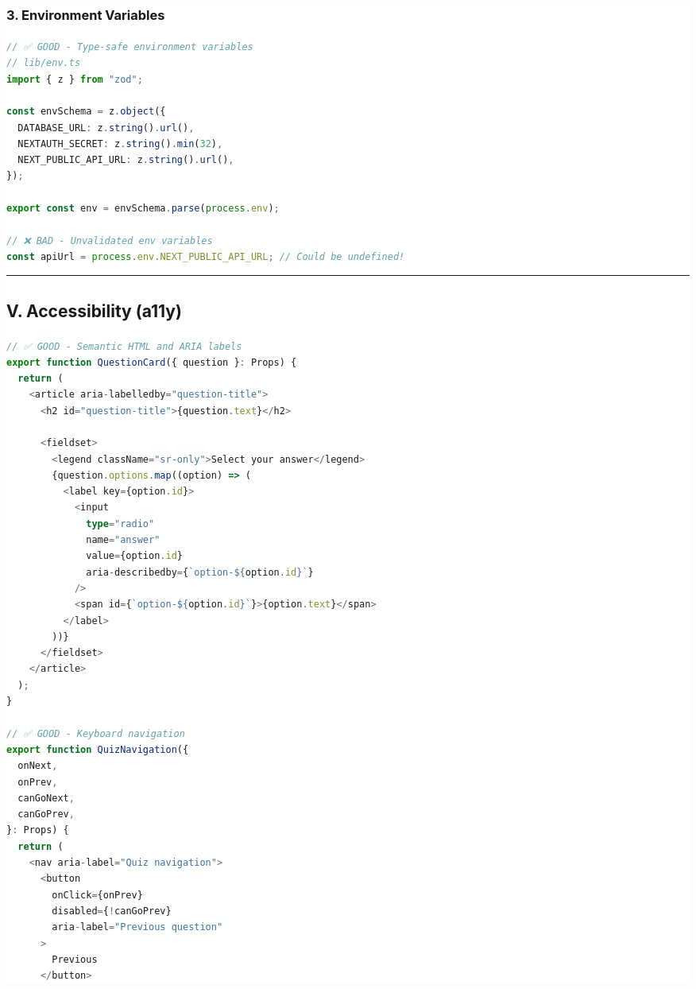 ### 3. Environment Variables

```typescript
// ✅ GOOD - Type-safe environment variables
// lib/env.ts
import { z } from "zod";

const envSchema = z.object({
  DATABASE_URL: z.string().url(),
  NEXTAUTH_SECRET: z.string().min(32),
  NEXT_PUBLIC_API_URL: z.string().url(),
});

export const env = envSchema.parse(process.env);

// ❌ BAD - Unvalidated env variables
const apiUrl = process.env.NEXT_PUBLIC_API_URL; // Could be undefined!
```

---

## V. Accessibility (a11y)

```typescript
// ✅ GOOD - Semantic HTML and ARIA labels
export function QuestionCard({ question }: Props) {
  return (
    <article aria-labelledby="question-title">
      <h2 id="question-title">{question.text}</h2>

      <fieldset>
        <legend className="sr-only">Select your answer</legend>
        {question.options.map((option) => (
          <label key={option.id}>
            <input
              type="radio"
              name="answer"
              value={option.id}
              aria-describedby={`option-${option.id}`}
            />
            <span id={`option-${option.id}`}>{option.text}</span>
          </label>
        ))}
      </fieldset>
    </article>
  );
}

// ✅ GOOD - Keyboard navigation
export function QuizNavigation({
  onNext,
  onPrev,
  canGoNext,
  canGoPrev,
}: Props) {
  return (
    <nav aria-label="Quiz navigation">
      <button
        onClick={onPrev}
        disabled={!canGoPrev}
        aria-label="Previous question"
      >
        Previous
      </button>
```